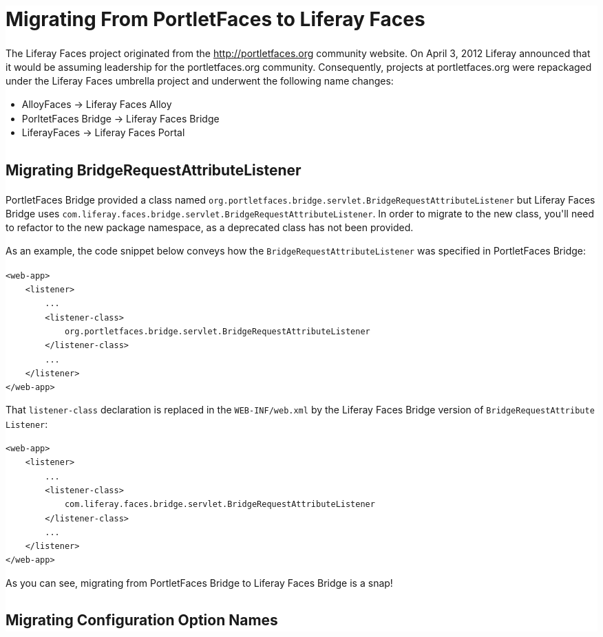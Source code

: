 # Migrating From PortletFaces to Liferay Faces [](id=migrating-from-portletfaces-to-liferay-faces)

The Liferay Faces project originated from the <http://portletfaces.org>
community website. On April 3, 2012 Liferay announced that it would be assuming
leadership for the portletfaces.org community. Consequently, projects at
portletfaces.org were repackaged under the Liferay Faces umbrella project and
underwent the following name changes: 

- AlloyFaces &rarr; Liferay Faces Alloy 
- PorltetFaces Bridge &rarr; Liferay Faces Bridge 
- LiferayFaces &rarr; Liferay Faces Portal 

## Migrating BridgeRequestAttributeListener [](id=migrating-bridgerequestattributelistener)

PortletFaces Bridge provided a class named
`org.portletfaces.bridge.servlet.BridgeRequestAttributeListener` but Liferay
Faces Bridge uses
`com.liferay.faces.bridge.servlet.BridgeRequestAttributeListener`. In order to
migrate to the new class, you'll need to refactor to the new package namespace,
as a deprecated class has not been provided. 

As an example, the code snippet below conveys how the
`BridgeRequestAttributeListener` was specified in PortletFaces Bridge: 

    <web-app>
        <listener>
            ...
            <listener-class>
                org.portletfaces.bridge.servlet.BridgeRequestAttributeListener
            </listener-class>
            ...
        </listener>
    </web-app>

That `listener-class` declaration is replaced in the `WEB-INF/web.xml` by the
Liferay Faces Bridge version of `BridgeRequestAttributeListener`: 

    <web-app>
        <listener>
            ...
            <listener-class>
                com.liferay.faces.bridge.servlet.BridgeRequestAttributeListener
            </listener-class>
            ...
        </listener>
    </web-app>

As you can see, migrating from PortletFaces Bridge to Liferay Faces Bridge is a
snap! 

## Migrating Configuration Option Names [](id=migrating-configuration-option-names)
